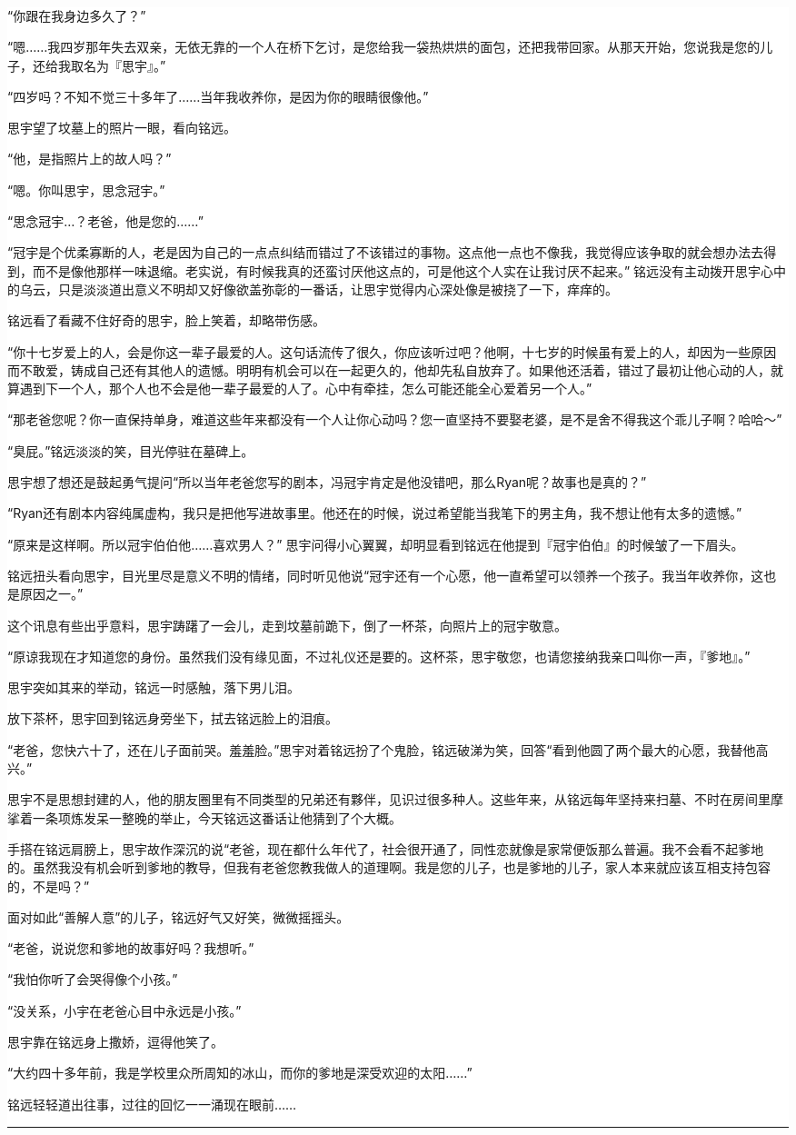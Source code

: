 “你跟在我身边多久了？”

“嗯……我四岁那年失去双亲，无依无靠的一个人在桥下乞讨，是您给我一袋热烘烘的面包，还把我带回家。从那天开始，您说我是您的儿子，还给我取名为『思宇』。”

“四岁吗？不知不觉三十多年了……当年我收养你，是因为你的眼睛很像他。”

思宇望了坟墓上的照片一眼，看向铭远。

“他，是指照片上的故人吗？”

“嗯。你叫思宇，思念冠宇。”

“思念冠宇…？老爸，他是您的……”

“冠宇是个优柔寡断的人，老是因为自己的一点点纠结而错过了不该错过的事物。这点他一点也不像我，我觉得应该争取的就会想办法去得到，而不是像他那样一味退缩。老实说，有时候我真的还蛮讨厌他这点的，可是他这个人实在让我讨厌不起来。” 铭远没有主动拨开思宇心中的乌云，只是淡淡道出意义不明却又好像欲盖弥彰的一番话，让思宇觉得内心深处像是被挠了一下，痒痒的。

铭远看了看藏不住好奇的思宇，脸上笑着，却略带伤感。

“你十七岁爱上的人，会是你这一辈子最爱的人。这句话流传了很久，你应该听过吧？他啊，十七岁的时候虽有爱上的人，却因为一些原因而不敢爱，铸成自己还有其他人的遗憾。明明有机会可以在一起更久的，他却先私自放弃了。如果他还活着，错过了最初让他心动的人，就算遇到下一个人，那个人也不会是他一辈子最爱的人了。心中有牵挂，怎么可能还能全心爱着另一个人。”

“那老爸您呢？你一直保持单身，难道这些年来都没有一个人让你心动吗？您一直坚持不要娶老婆，是不是舍不得我这个乖儿子啊？哈哈～”

“臭屁。”铭远淡淡的笑，目光停驻在墓碑上。

思宇想了想还是鼓起勇气提问“所以当年老爸您写的剧本，冯冠宇肯定是他没错吧，那么Ryan呢？故事也是真的？”

“Ryan还有剧本内容纯属虚构，我只是把他写进故事里。他还在的时候，说过希望能当我笔下的男主角，我不想让他有太多的遗憾。”

“原来是这样啊。所以冠宇伯伯他……喜欢男人？” 思宇问得小心翼翼，却明显看到铭远在他提到『冠宇伯伯』的时候皱了一下眉头。

铭远扭头看向思宇，目光里尽是意义不明的情绪，同时听见他说“冠宇还有一个心愿，他一直希望可以领养一个孩子。我当年收养你，这也是原因之一。”

这个讯息有些出乎意料，思宇踌躇了一会儿，走到坟墓前跪下，倒了一杯茶，向照片上的冠宇敬意。

“原谅我现在才知道您的身份。虽然我们没有缘见面，不过礼仪还是要的。这杯茶，思宇敬您，也请您接纳我亲口叫你一声，『爹地』。”

思宇突如其来的举动，铭远一时感触，落下男儿泪。

放下茶杯，思宇回到铭远身旁坐下，拭去铭远脸上的泪痕。

“老爸，您快六十了，还在儿子面前哭。羞羞脸。”思宇对着铭远扮了个鬼脸，铭远破涕为笑，回答“看到他圆了两个最大的心愿，我替他高兴。”

思宇不是思想封建的人，他的朋友圈里有不同类型的兄弟还有夥伴，见识过很多种人。这些年来，从铭远每年坚持来扫墓、不时在房间里摩挲着一条项炼发呆一整晚的举止，今天铭远这番话让他猜到了个大概。

手搭在铭远肩膀上，思宇故作深沉的说“老爸，现在都什么年代了，社会很开通了，同性恋就像是家常便饭那么普遍。我不会看不起爹地的。虽然我没有机会听到爹地的教导，但我有老爸您教我做人的道理啊。我是您的儿子，也是爹地的儿子，家人本来就应该互相支持包容的，不是吗？”

面对如此“善解人意”的儿子，铭远好气又好笑，微微摇摇头。

“老爸，说说您和爹地的故事好吗？我想听。”

“我怕你听了会哭得像个小孩。”

“没关系，小宇在老爸心目中永远是小孩。”

思宇靠在铭远身上撒娇，逗得他笑了。

“大约四十多年前，我是学校里众所周知的冰山，而你的爹地是深受欢迎的太阳……”

铭远轻轻道出往事，过往的回忆一一涌现在眼前……

---
